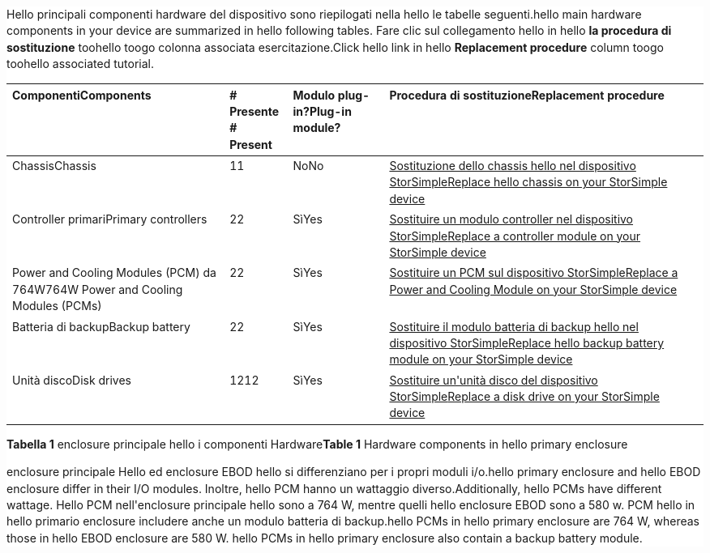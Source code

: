 <span data-ttu-id="0b91a-154">Hello principali componenti hardware del dispositivo sono riepilogati nella hello le tabelle seguenti.</span><span class="sxs-lookup"><span data-stu-id="0b91a-154">hello main hardware components in your device are summarized in hello following tables.</span></span> <span data-ttu-id="0b91a-155">Fare clic sul collegamento hello in hello **la procedura di sostituzione** toohello toogo colonna associata esercitazione.</span><span class="sxs-lookup"><span data-stu-id="0b91a-155">Click hello link in hello **Replacement procedure** column toogo toohello associated tutorial.</span></span>

| <span data-ttu-id="0b91a-156">Componenti</span><span class="sxs-lookup"><span data-stu-id="0b91a-156">Components</span></span> | <span data-ttu-id="0b91a-157"># Presente</span><span class="sxs-lookup"><span data-stu-id="0b91a-157"># Present</span></span> | <span data-ttu-id="0b91a-158">Modulo plug-in?</span><span class="sxs-lookup"><span data-stu-id="0b91a-158">Plug-in module?</span></span> | <span data-ttu-id="0b91a-159">Procedura di sostituzione</span><span class="sxs-lookup"><span data-stu-id="0b91a-159">Replacement procedure</span></span> |
|:--- |:--- |:--- |:--- |
| <span data-ttu-id="0b91a-160">Chassis</span><span class="sxs-lookup"><span data-stu-id="0b91a-160">Chassis</span></span> |<span data-ttu-id="0b91a-161">1</span><span class="sxs-lookup"><span data-stu-id="0b91a-161">1</span></span> |<span data-ttu-id="0b91a-162">No</span><span class="sxs-lookup"><span data-stu-id="0b91a-162">No</span></span> |[<span data-ttu-id="0b91a-163">Sostituzione dello chassis hello nel dispositivo StorSimple</span><span class="sxs-lookup"><span data-stu-id="0b91a-163">Replace hello chassis on your StorSimple device</span></span>](storsimple-8000-chassis-replacement.md) |
| <span data-ttu-id="0b91a-164">Controller primari</span><span class="sxs-lookup"><span data-stu-id="0b91a-164">Primary controllers</span></span> |<span data-ttu-id="0b91a-165">2</span><span class="sxs-lookup"><span data-stu-id="0b91a-165">2</span></span> |<span data-ttu-id="0b91a-166">Sì</span><span class="sxs-lookup"><span data-stu-id="0b91a-166">Yes</span></span> |[<span data-ttu-id="0b91a-167">Sostituire un modulo controller nel dispositivo StorSimple</span><span class="sxs-lookup"><span data-stu-id="0b91a-167">Replace a controller module on your StorSimple device</span></span>](storsimple-8000-controller-replacement.md) |
| <span data-ttu-id="0b91a-168">Power and Cooling Modules (PCM) da 764W</span><span class="sxs-lookup"><span data-stu-id="0b91a-168">764W Power and Cooling Modules (PCMs)</span></span> |<span data-ttu-id="0b91a-169">2</span><span class="sxs-lookup"><span data-stu-id="0b91a-169">2</span></span> |<span data-ttu-id="0b91a-170">Sì</span><span class="sxs-lookup"><span data-stu-id="0b91a-170">Yes</span></span> |[<span data-ttu-id="0b91a-171">Sostituire un PCM sul dispositivo StorSimple</span><span class="sxs-lookup"><span data-stu-id="0b91a-171">Replace a Power and Cooling Module on your StorSimple device</span></span>](storsimple-8000-power-cooling-module-replacement.md) |
| <span data-ttu-id="0b91a-172">Batteria di backup</span><span class="sxs-lookup"><span data-stu-id="0b91a-172">Backup battery</span></span> |<span data-ttu-id="0b91a-173">2</span><span class="sxs-lookup"><span data-stu-id="0b91a-173">2</span></span> |<span data-ttu-id="0b91a-174">Sì</span><span class="sxs-lookup"><span data-stu-id="0b91a-174">Yes</span></span> |[<span data-ttu-id="0b91a-175">Sostituire il modulo batteria di backup hello nel dispositivo StorSimple</span><span class="sxs-lookup"><span data-stu-id="0b91a-175">Replace hello backup battery module on your StorSimple device</span></span>](storsimple-8000-battery-replacement.md) |
| <span data-ttu-id="0b91a-176">Unità disco</span><span class="sxs-lookup"><span data-stu-id="0b91a-176">Disk drives</span></span> |<span data-ttu-id="0b91a-177">12</span><span class="sxs-lookup"><span data-stu-id="0b91a-177">12</span></span> |<span data-ttu-id="0b91a-178">Sì</span><span class="sxs-lookup"><span data-stu-id="0b91a-178">Yes</span></span> |[<span data-ttu-id="0b91a-179">Sostituire un'unità disco del dispositivo StorSimple</span><span class="sxs-lookup"><span data-stu-id="0b91a-179">Replace a disk drive on your StorSimple device</span></span>](storsimple-8000-disk-drive-replacement.md) |

<span data-ttu-id="0b91a-180">**Tabella 1** enclosure principale hello i componenti Hardware</span><span class="sxs-lookup"><span data-stu-id="0b91a-180">**Table 1** Hardware components in hello primary enclosure</span></span>

<span data-ttu-id="0b91a-181">enclosure principale Hello ed enclosure EBOD hello si differenziano per i propri moduli i/o.</span><span class="sxs-lookup"><span data-stu-id="0b91a-181">hello primary enclosure and hello EBOD enclosure differ in their I/O modules.</span></span> <span data-ttu-id="0b91a-182">Inoltre, hello PCM hanno un wattaggio diverso.</span><span class="sxs-lookup"><span data-stu-id="0b91a-182">Additionally, hello PCMs have different wattage.</span></span> <span data-ttu-id="0b91a-183">Hello PCM nell'enclosure principale hello sono a 764 W, mentre quelli hello enclosure EBOD sono a 580 w. PCM hello in hello primario enclosure includere anche un modulo batteria di backup.</span><span class="sxs-lookup"><span data-stu-id="0b91a-183">hello PCMs in hello primary enclosure are 764 W, whereas those in hello EBOD enclosure are 580 W. hello PCMs in hello primary enclosure also contain a backup battery module.</span></span>
